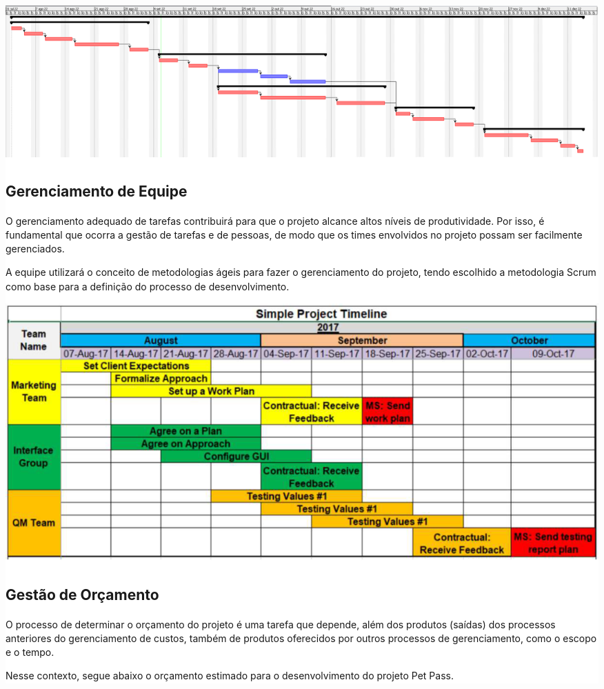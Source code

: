 ![Grafico de Gantt](img/GraficoGantt.png)

## Gerenciamento de Equipe

O gerenciamento adequado de tarefas contribuirá para que o projeto alcance altos níveis de produtividade. Por isso, é fundamental que ocorra a gestão de tarefas e de pessoas, de modo que os times envolvidos no projeto possam ser facilmente gerenciados. 

A equipe utilizará o conceito de metodologias ágeis para fazer o gerenciamento do projeto, tendo escolhido a metodologia Scrum como base para a definição do processo de desenvolvimento.

![Simple Project Timeline](img/02-project-timeline.png)

## Gestão de Orçamento

O processo de determinar o orçamento do projeto é uma tarefa que depende, além dos produtos (saídas) dos processos anteriores do gerenciamento de custos, também de produtos oferecidos por outros processos de gerenciamento, como o escopo e o tempo.

Nesse contexto, segue abaixo o orçamento estimado para o desenvolvimento do projeto Pet Pass.
